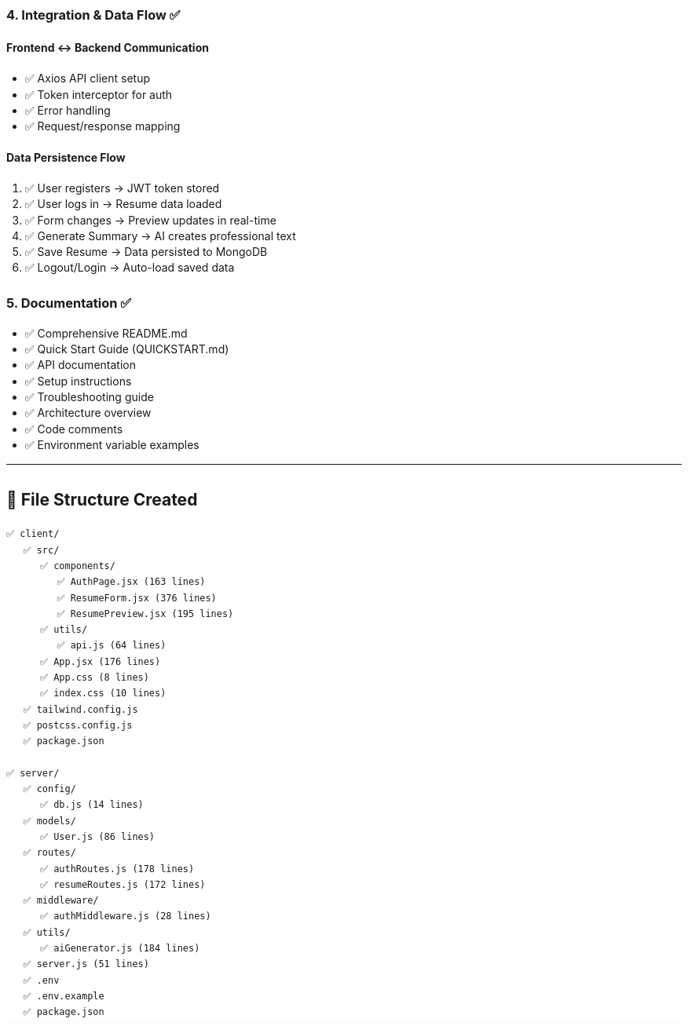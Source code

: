 ### 4. **Integration & Data Flow** ✅

#### Frontend ↔ Backend Communication
- ✅ Axios API client setup
- ✅ Token interceptor for auth
- ✅ Error handling
- ✅ Request/response mapping

#### Data Persistence Flow
1. ✅ User registers → JWT token stored
2. ✅ User logs in → Resume data loaded
3. ✅ Form changes → Preview updates in real-time
4. ✅ Generate Summary → AI creates professional text
5. ✅ Save Resume → Data persisted to MongoDB
6. ✅ Logout/Login → Auto-load saved data

### 5. **Documentation** ✅

- ✅ Comprehensive README.md
- ✅ Quick Start Guide (QUICKSTART.md)
- ✅ API documentation
- ✅ Setup instructions
- ✅ Troubleshooting guide
- ✅ Architecture overview
- ✅ Code comments
- ✅ Environment variable examples

---

## 📁 File Structure Created

```
✅ client/
   ✅ src/
      ✅ components/
         ✅ AuthPage.jsx (163 lines)
         ✅ ResumeForm.jsx (376 lines)
         ✅ ResumePreview.jsx (195 lines)
      ✅ utils/
         ✅ api.js (64 lines)
      ✅ App.jsx (176 lines)
      ✅ App.css (8 lines)
      ✅ index.css (10 lines)
   ✅ tailwind.config.js
   ✅ postcss.config.js
   ✅ package.json

✅ server/
   ✅ config/
      ✅ db.js (14 lines)
   ✅ models/
      ✅ User.js (86 lines)
   ✅ routes/
      ✅ authRoutes.js (178 lines)
      ✅ resumeRoutes.js (172 lines)
   ✅ middleware/
      ✅ authMiddleware.js (28 lines)
   ✅ utils/
      ✅ aiGenerator.js (184 lines)
   ✅ server.js (51 lines)
   ✅ .env
   ✅ .env.example
   ✅ package.json
```